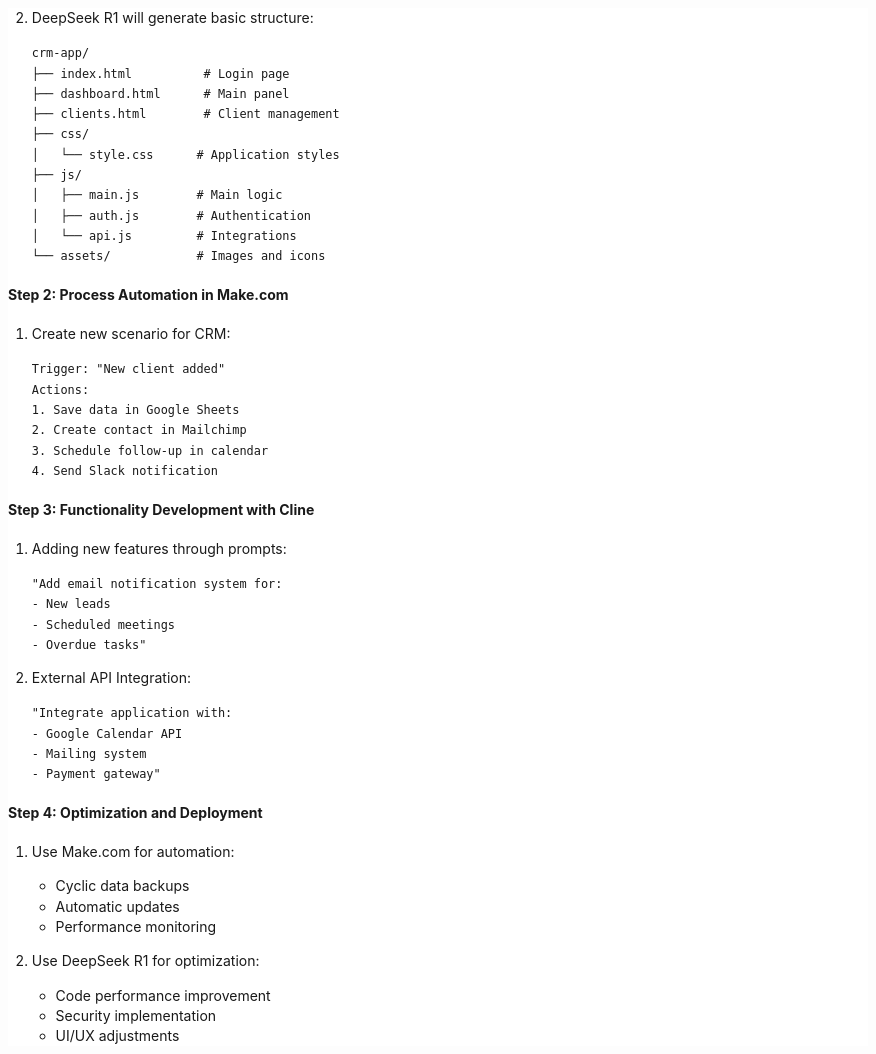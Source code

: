 2. DeepSeek R1 will generate basic structure:
   ```
   crm-app/
   ├── index.html          # Login page
   ├── dashboard.html      # Main panel
   ├── clients.html        # Client management
   ├── css/
   │   └── style.css      # Application styles
   ├── js/
   │   ├── main.js        # Main logic
   │   ├── auth.js        # Authentication
   │   └── api.js         # Integrations
   └── assets/            # Images and icons
   ```

#### Step 2: Process Automation in Make.com

1. Create new scenario for CRM:
   ```
   Trigger: "New client added"
   Actions:
   1. Save data in Google Sheets
   2. Create contact in Mailchimp
   3. Schedule follow-up in calendar
   4. Send Slack notification
   ```

#### Step 3: Functionality Development with Cline

1. Adding new features through prompts:
   ```
   "Add email notification system for:
   - New leads
   - Scheduled meetings
   - Overdue tasks"
   ```

2. External API Integration:
   ```
   "Integrate application with:
   - Google Calendar API
   - Mailing system
   - Payment gateway"
   ```

#### Step 4: Optimization and Deployment

1. Use Make.com for automation:
   - Cyclic data backups
   - Automatic updates
   - Performance monitoring

2. Use DeepSeek R1 for optimization:
   - Code performance improvement
   - Security implementation
   - UI/UX adjustments
